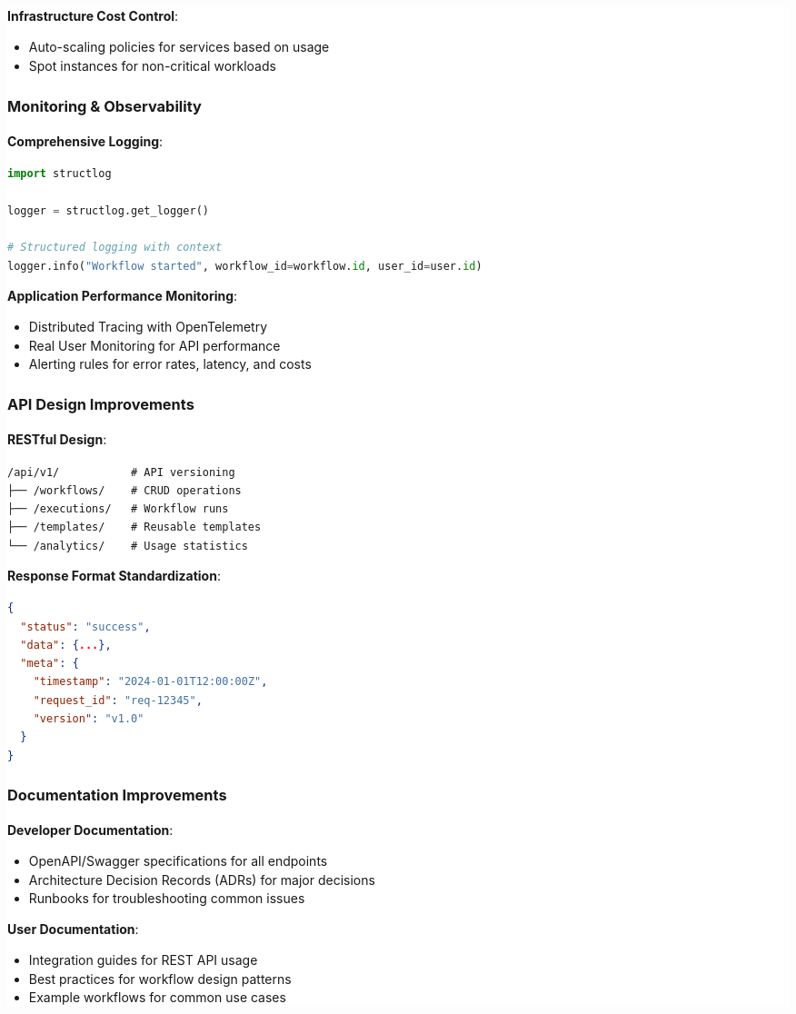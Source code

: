 **Infrastructure Cost Control**:
- Auto-scaling policies for services based on usage
- Spot instances for non-critical workloads

### Monitoring & Observability

**Comprehensive Logging**:
```python
import structlog

logger = structlog.get_logger()

# Structured logging with context
logger.info("Workflow started", workflow_id=workflow.id, user_id=user.id)
```

**Application Performance Monitoring**:
- Distributed Tracing with OpenTelemetry
- Real User Monitoring for API performance
- Alerting rules for error rates, latency, and costs

### API Design Improvements

**RESTful Design**:
```
/api/v1/           # API versioning
├── /workflows/    # CRUD operations
├── /executions/   # Workflow runs
├── /templates/    # Reusable templates
└── /analytics/    # Usage statistics
```

**Response Format Standardization**:
```json
{
  "status": "success",
  "data": {...},
  "meta": {
    "timestamp": "2024-01-01T12:00:00Z",
    "request_id": "req-12345",
    "version": "v1.0"
  }
}
```

### Documentation Improvements

**Developer Documentation**:
- OpenAPI/Swagger specifications for all endpoints
- Architecture Decision Records (ADRs) for major decisions
- Runbooks for troubleshooting common issues

**User Documentation**:
- Integration guides for REST API usage
- Best practices for workflow design patterns
- Example workflows for common use cases
